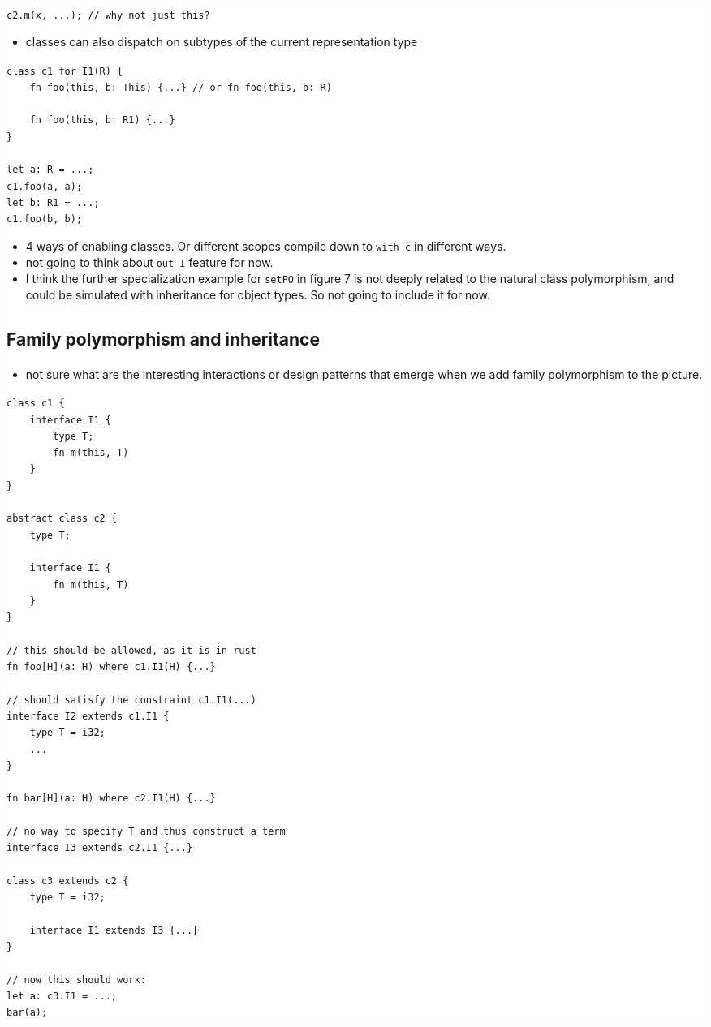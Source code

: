 ```
c2.m(x, ...); // why not just this?
```
- classes can also dispatch on subtypes of the current representation type
```
class c1 for I1(R) {
    fn foo(this, b: This) {...} // or fn foo(this, b: R)

    fn foo(this, b: R1) {...}
}

let a: R = ...;
c1.foo(a, a);
let b: R1 = ...;
c1.foo(b, b);
```
- 4 ways of enabling classes. Or different scopes compile down to `with c` in different ways.
- not going to think about `out I` feature for now.
- I think the further specialization example for `setPO` in figure 7 is not deeply related to the natural class polymorphism, and could be simulated with inheritance for object types. So not going to include it for now.

## Family polymorphism and inheritance
- not sure what are the interesting interactions or design patterns that emerge when we add family polymorphism to the picture.
```
class c1 {
    interface I1 {
        type T;
        fn m(this, T)
    }
}

abstract class c2 {
    type T;
    
    interface I1 {
        fn m(this, T)
    }
}

// this should be allowed, as it is in rust
fn foo[H](a: H) where c1.I1(H) {...}

// should satisfy the constraint c1.I1(...)
interface I2 extends c1.I1 {
    type T = i32;
    ...
}

fn bar[H](a: H) where c2.I1(H) {...}

// no way to specify T and thus construct a term
interface I3 extends c2.I1 {...}

class c3 extends c2 {
    type T = i32;

    interface I1 extends I3 {...}
}

// now this should work:
let a: c3.I1 = ...;
bar(a);
```